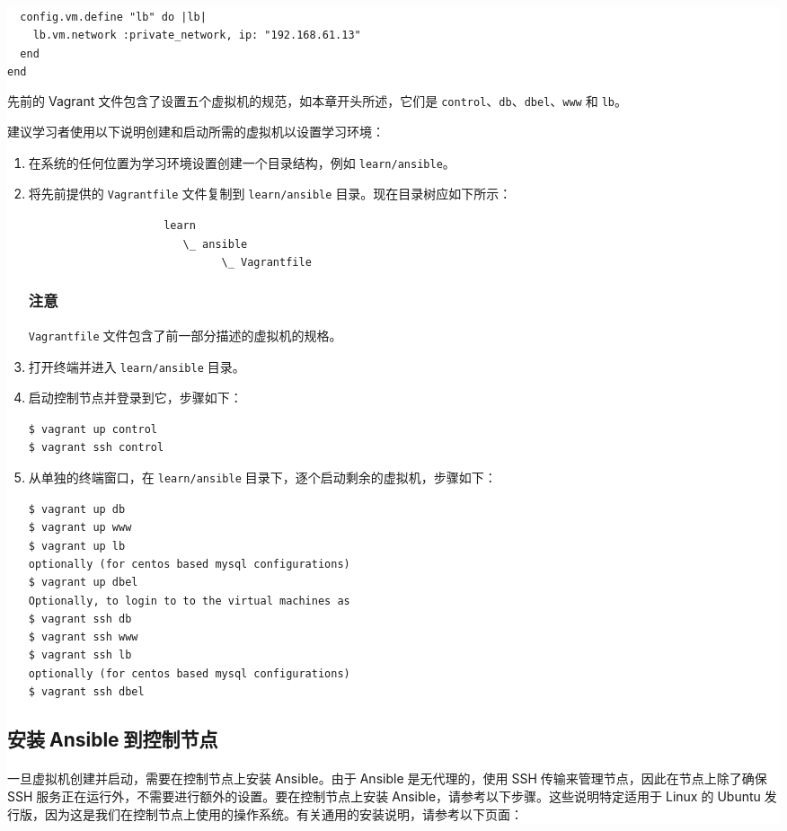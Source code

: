 ```
  config.vm.define "lb" do |lb|
    lb.vm.network :private_network, ip: "192.168.61.13"
  end
end
```

先前的 Vagrant 文件包含了设置五个虚拟机的规范，如本章开头所述，它们是 `control`、`db`、`dbel`、`www` 和 `lb`。

建议学习者使用以下说明创建和启动所需的虚拟机以设置学习环境：

1.  在系统的任何位置为学习环境设置创建一个目录结构，例如 `learn/ansible`。

1.  将先前提供的 `Vagrantfile` 文件复制到 `learn/ansible` 目录。现在目录树应如下所示：

    ```
                         learn
                            \_ ansible
                                  \_ Vagrantfile
    ```

    ### 注意

    `Vagrantfile` 文件包含了前一部分描述的虚拟机的规格。

1.  打开终端并进入 `learn/ansible` 目录。

1.  启动控制节点并登录到它，步骤如下：

    ```
    $ vagrant up control 
    $ vagrant ssh control

    ```

1.  从单独的终端窗口，在 `learn/ansible` 目录下，逐个启动剩余的虚拟机，步骤如下：

    ```
    $ vagrant up db
    $ vagrant up www
    $ vagrant up lb
    optionally (for centos based mysql configurations)
    $ vagrant up dbel 
    Optionally, to login to to the virtual machines as
    $ vagrant ssh db
    $ vagrant ssh www
    $ vagrant ssh lb
    optionally (for centos based mysql configurations)
    $ vagrant ssh dbel 

    ```

## 安装 Ansible 到控制节点

一旦虚拟机创建并启动，需要在控制节点上安装 Ansible。由于 Ansible 是无代理的，使用 SSH 传输来管理节点，因此在节点上除了确保 SSH 服务正在运行外，不需要进行额外的设置。要在控制节点上安装 Ansible，请参考以下步骤。这些说明特定适用于 Linux 的 Ubuntu 发行版，因为这是我们在控制节点上使用的操作系统。有关通用的安装说明，请参考以下页面：
